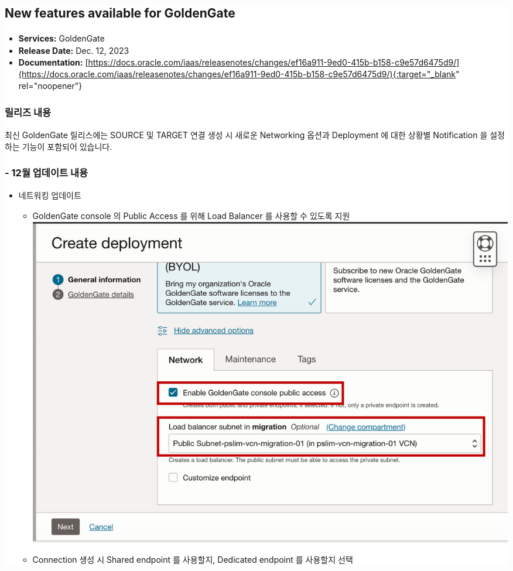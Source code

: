 ## New features available for GoldenGate
* **Services:** GoldenGate
* **Release Date:** Dec. 12, 2023
* **Documentation:** [https://docs.oracle.com/iaas/releasenotes/changes/ef16a911-9ed0-415b-b158-c9e57d6475d9/](https://docs.oracle.com/iaas/releasenotes/changes/ef16a911-9ed0-415b-b158-c9e57d6475d9/){:target="_blank" rel="noopener"}

### 릴리즈 내용
최신 GoldenGate 릴리스에는 SOURCE 및 TARGET 연결 생성 시 새로운 Networking 옵션과 Deployment 에 대한 상황별 Notification 을 설정하는 기능이 포함되어 있습니다.

### - 12월 업데이트 내용
  - 네트워킹 업데이트 
    - GoldenGate console 의 Public Access 를 위해 Load Balancer 를 사용할 수 있도록 지원
      ![OCI_GoldenGate](/assets/img/dataplatform/2023/release_note/202312/08_oci_goldengate_load_balancer.png)

    - Connection 생성 시 Shared endpoint 를 사용할지, Dedicated endpoint 를 사용할지 선택